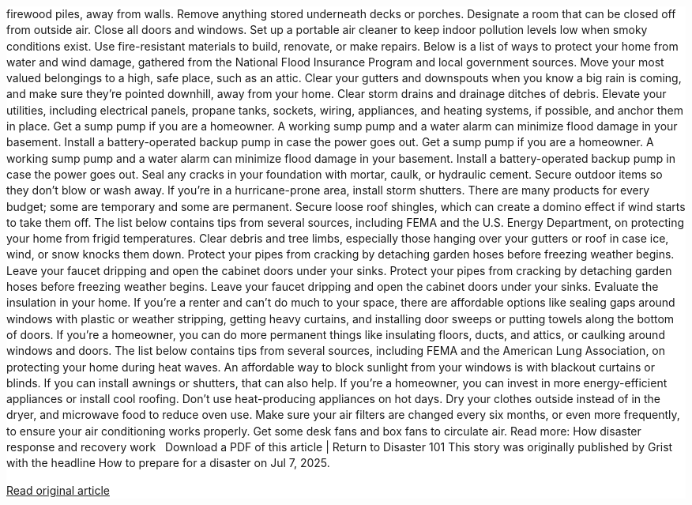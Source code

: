 firewood piles, away from walls. Remove anything stored underneath decks or porches. Designate a room that can be closed off from outside air. Close all doors and windows. Set up a portable air cleaner to keep indoor pollution levels low when smoky conditions exist. Use fire-resistant materials to build, renovate, or make repairs. Below is a list of ways to protect your home from water and wind damage, gathered from the National Flood Insurance Program and local government sources. Move your most valued belongings to a high, safe place, such as an attic. Clear your gutters and downspouts when you know a big rain is coming, and make sure they’re pointed downhill, away from your home. Clear storm drains and drainage ditches of debris. Elevate your utilities, including electrical panels, propane tanks, sockets, wiring, appliances, and heating systems, if possible, and anchor them in place. Get a sump pump if you are a homeowner. A working sump pump and a water alarm can minimize flood damage in your basement. Install a battery-operated backup pump in case the power goes out. Get a sump pump if you are a homeowner. A working sump pump and a water alarm can minimize flood damage in your basement. Install a battery-operated backup pump in case the power goes out. Seal any cracks in your foundation with mortar, caulk, or hydraulic cement. Secure outdoor items so they don’t blow or wash away. If you’re in a hurricane-prone area, install storm shutters. There are many products for every budget; some are temporary and some are permanent. Secure loose roof shingles, which can create a domino effect if wind starts to take them off. The list below contains tips from several sources, including FEMA and the U.S. Energy Department, on protecting your home from frigid temperatures. Clear debris and tree limbs, especially those hanging over your gutters or roof in case ice, wind, or snow knocks them down. Protect your pipes from cracking by detaching garden hoses before freezing weather begins. Leave your faucet dripping and open the cabinet doors under your sinks. Protect your pipes from cracking by detaching garden hoses before freezing weather begins. Leave your faucet dripping and open the cabinet doors under your sinks. Evaluate the insulation in your home. If you’re a renter and can’t do much to your space, there are affordable options like sealing gaps around windows with plastic or weather stripping, getting heavy curtains, and installing door sweeps or putting towels along the bottom of doors. If you’re a homeowner, you can do more permanent things like insulating floors, ducts, and attics, or caulking around windows and doors. The list below contains tips from several sources, including FEMA and the American Lung Association, on protecting your home during heat waves. An affordable way to block sunlight from your windows is with blackout curtains or blinds. If you can install awnings or shutters, that can also help. If you’re a homeowner, you can invest in more energy-efficient appliances or install cool roofing. Don’t use heat-producing appliances on hot days. Dry your clothes outside instead of in the dryer, and microwave food to reduce oven use. Make sure your air filters are changed every six months, or even more frequently, to ensure your air conditioning works properly. Get some desk fans and box fans to circulate air. Read more: How disaster response and recovery work &nbsp; Download a PDF of this article | Return to Disaster 101 This story was originally published by Grist with the headline How to prepare for a disaster on Jul 7, 2025.

[Read original article](https://grist.org/extreme-weather/how-to-prepare-for-a-disaster/)
